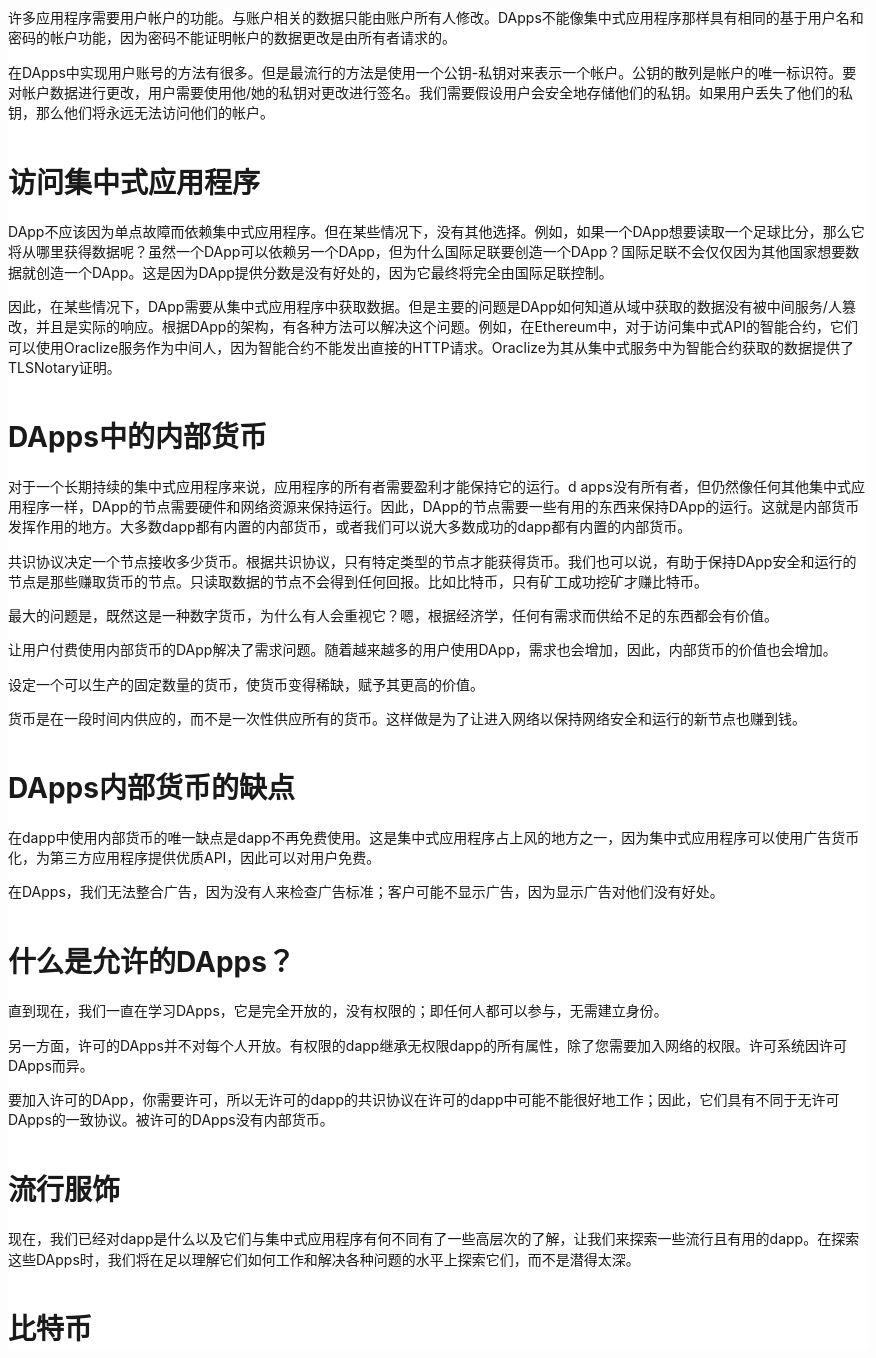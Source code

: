 许多应用程序需要用户帐户的功能。与账户相关的数据只能由账户所有人修改。DApps不能像集中式应用程序那样具有相同的基于用户名和密码的帐户功能，因为密码不能证明帐户的数据更改是由所有者请求的。

在DApps中实现用户账号的方法有很多。但是最流行的方法是使用一个公钥-私钥对来表示一个帐户。公钥的散列是帐户的唯一标识符。要对帐户数据进行更改，用户需要使用他/她的私钥对更改进行签名。我们需要假设用户会安全地存储他们的私钥。如果用户丢失了他们的私钥，那么他们将永远无法访问他们的帐户。

# 访问集中式应用程序

DApp不应该因为单点故障而依赖集中式应用程序。但在某些情况下，没有其他选择。例如，如果一个DApp想要读取一个足球比分，那么它将从哪里获得数据呢？虽然一个DApp可以依赖另一个DApp，但为什么国际足联要创造一个DApp？国际足联不会仅仅因为其他国家想要数据就创造一个DApp。这是因为DApp提供分数是没有好处的，因为它最终将完全由国际足联控制。

因此，在某些情况下，DApp需要从集中式应用程序中获取数据。但是主要的问题是DApp如何知道从域中获取的数据没有被中间服务/人篡改，并且是实际的响应。根据DApp的架构，有各种方法可以解决这个问题。例如，在Ethereum中，对于访问集中式API的智能合约，它们可以使用Oraclize服务作为中间人，因为智能合约不能发出直接的HTTP请求。Oraclize为其从集中式服务中为智能合约获取的数据提供了TLSNotary证明。

# DApps中的内部货币

对于一个长期持续的集中式应用程序来说，应用程序的所有者需要盈利才能保持它的运行。d apps没有所有者，但仍然像任何其他集中式应用程序一样，DApp的节点需要硬件和网络资源来保持运行。因此，DApp的节点需要一些有用的东西来保持DApp的运行。这就是内部货币发挥作用的地方。大多数dapp都有内置的内部货币，或者我们可以说大多数成功的dapp都有内置的内部货币。

共识协议决定一个节点接收多少货币。根据共识协议，只有特定类型的节点才能获得货币。我们也可以说，有助于保持DApp安全和运行的节点是那些赚取货币的节点。只读取数据的节点不会得到任何回报。比如比特币，只有矿工成功挖矿才赚比特币。

最大的问题是，既然这是一种数字货币，为什么有人会重视它？嗯，根据经济学，任何有需求而供给不足的东西都会有价值。

让用户付费使用内部货币的DApp解决了需求问题。随着越来越多的用户使用DApp，需求也会增加，因此，内部货币的价值也会增加。

设定一个可以生产的固定数量的货币，使货币变得稀缺，赋予其更高的价值。

货币是在一段时间内供应的，而不是一次性供应所有的货币。这样做是为了让进入网络以保持网络安全和运行的新节点也赚到钱。

# DApps内部货币的缺点

在dapp中使用内部货币的唯一缺点是dapp不再免费使用。这是集中式应用程序占上风的地方之一，因为集中式应用程序可以使用广告货币化，为第三方应用程序提供优质API，因此可以对用户免费。

在DApps，我们无法整合广告，因为没有人来检查广告标准；客户可能不显示广告，因为显示广告对他们没有好处。

# 什么是允许的DApps？

直到现在，我们一直在学习DApps，它是完全开放的，没有权限的；即任何人都可以参与，无需建立身份。

另一方面，许可的DApps并不对每个人开放。有权限的dapp继承无权限dapp的所有属性，除了您需要加入网络的权限。许可系统因许可DApps而异。

要加入许可的DApp，你需要许可，所以无许可的dapp的共识协议在许可的dapp中可能不能很好地工作；因此，它们具有不同于无许可DApps的一致协议。被许可的DApps没有内部货币。

# 流行服饰

现在，我们已经对dapp是什么以及它们与集中式应用程序有何不同有了一些高层次的了解，让我们来探索一些流行且有用的dapp。在探索这些DApps时，我们将在足以理解它们如何工作和解决各种问题的水平上探索它们，而不是潜得太深。

# 比特币
